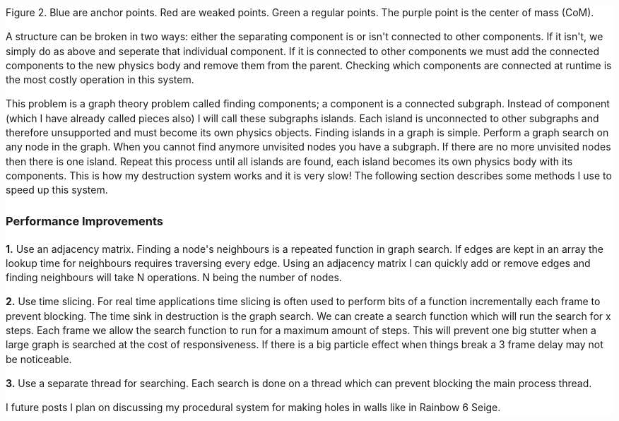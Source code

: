 
Figure 2. Blue are anchor points. Red are weaked points. Green a regular points. The purple point is the center of mass (CoM).

A structure can be broken in two ways: either the separating component is or isn't connected to other components. If it isn't, we simply do as above and seperate that individual component. If it is connected to other components we must add the connected components to the new physics body and remove them from the parent. Checking which components are connected at runtime is the most costly operation in this system.

This problem is a graph theory problem called finding components; a component is a connected subgraph. Instead of component (which I have already called pieces also) I will call these subgraphs islands. Each island is unconnected to other subgraphs and therefore unsupported and must become its own physics objects. Finding islands in a graph is simple. Perform a graph search on any node in the graph. When you cannot find anymore unvisited nodes you have a subgraph. If there are no more unvisited nodes then there is one island. Repeat this process until all islands are found, each island becomes its own physics body with its components. This is how my destruction system works and it is very slow! The following section describes some methods I use to speed up this system.

### Performance Improvements

<b>1.</b> Use an adjacency matrix. Finding a node's neighbours is a repeated function in graph search. If edges are kept in an array the lookup time for neighbours requires traversing every edge. Using an adjacency matrix I can quickly add or remove edges and finding neighbours will take N operations. N being the number of nodes.

<b>2.</b> Use time slicing. For real time applications time slicing is often used to perform bits of a function incrementally each frame to prevent blocking. The time sink in destruction is the graph search. We can create a search function which will run the search for x steps. Each frame we allow the search function to run for a maximum amount of steps. This will prevent one big stutter when a large graph is searched at the cost of responsiveness. If there is a big particle effect when things break a 3 frame delay may not be noticeable.

<b>3.</b> Use a separate thread for searching. Each search is done on a thread which can prevent blocking the main process thread.

I future posts I plan on discussing my procedural system for making holes in walls like in Rainbow 6 Seige.
